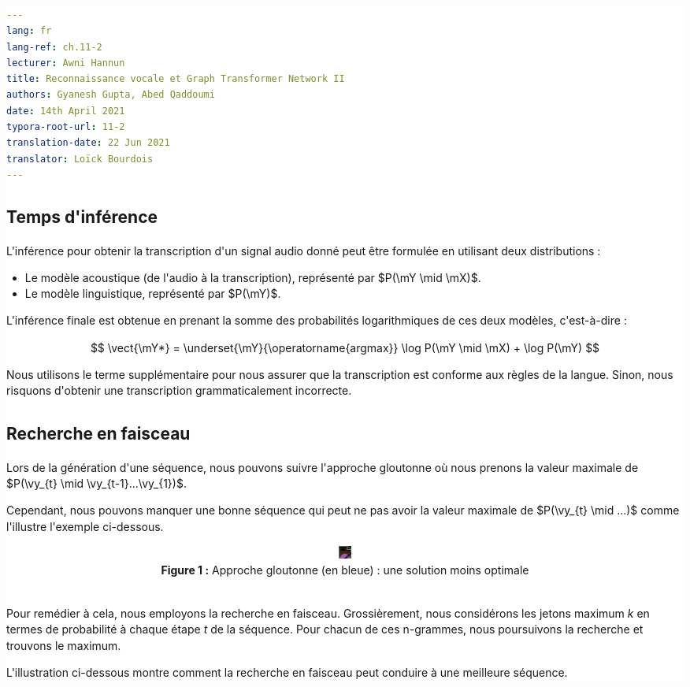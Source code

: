 ```yaml
---
lang: fr
lang-ref: ch.11-2
lecturer: Awni Hannun
title: Reconnaissance vocale et Graph Transformer Network II
authors: Gyanesh Gupta, Abed Qaddoumi
date: 14th April 2021
typora-root-url: 11-2
translation-date: 22 Jun 2021
translator: Loïck Bourdois
---
```





## Temps d'inférence

L'inférence pour obtenir la transcription d'un signal audio donné peut être formulée en utilisant deux distributions :
* Le modèle acoustique (de l'audio à la transcription), représenté par $P(\mY \mid \mX)$.
* Le modèle linguistique, représenté par $P(\mY)$.

L'inférence finale est obtenue en prenant la somme des probabilités logarithmiques de ces deux modèles, c'est-à-dire :

$$ \vect{\mY*} = \underset{\mY}{\operatorname{argmax}} \log P(\mY \mid \mX) + \log P(\mY) $$

Nous utilisons le terme supplémentaire pour nous assurer que la transcription est conforme aux règles de la langue. Sinon, nous risquons d'obtenir une transcription grammaticalement incorrecte.




## Recherche en faisceau

Lors de la génération d'une séquence, nous pouvons suivre l'approche gloutonne où nous prenons la valeur maximale de $P(\vy_{t} \mid \vy_{t-1}...\vy_{1})$.

Cependant, nous pouvons manquer une bonne séquence qui peut ne pas avoir la valeur maximale de $P(\vy_{t} \mid ...)$ comme l'illustre l'exemple ci-dessous.


<center>
<img src="{{site.baseurl}}/images/week11/11-2/greedy.png" style="background-color:#DCDCDC; ; filter: invert(100%)"/><br>
<b>Figure 1 :</b> Approche gloutonne (en bleue) : une solution moins optimale<br>
<br>
</center>

Pour remédier à cela, nous employons la recherche en faisceau. Grossièrement, nous considérons les jetons maximum $k$ en termes de probabilité à chaque étape $t$ de la séquence. 
Pour chacun de ces n-grammes, nous poursuivons la recherche et trouvons le maximum. 

L'illustration ci-dessous montre comment la recherche en faisceau peut conduire à une meilleure séquence.
